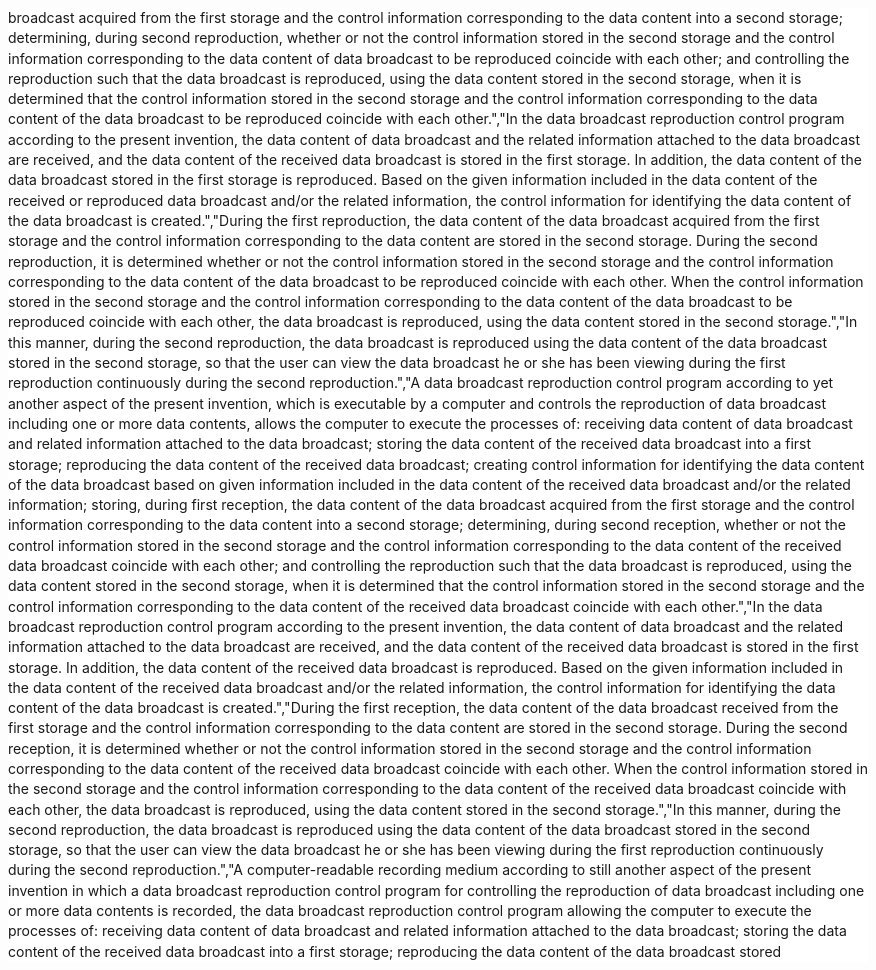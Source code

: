 broadcast acquired from the first storage and the control information corresponding to the data content into a second storage; determining, during second reproduction, whether or not the control information stored in the second storage and the control information corresponding to the data content of data broadcast to be reproduced coincide with each other; and controlling the reproduction such that the data broadcast is reproduced, using the data content stored in the second storage, when it is determined that the control information stored in the second storage and the control information corresponding to the data content of the data broadcast to be reproduced coincide with each other.","In the data broadcast reproduction control program according to the present invention, the data content of data broadcast and the related information attached to the data broadcast are received, and the data content of the received data broadcast is stored in the first storage. In addition, the data content of the data broadcast stored in the first storage is reproduced. Based on the given information included in the data content of the received or reproduced data broadcast and\/or the related information, the control information for identifying the data content of the data broadcast is created.","During the first reproduction, the data content of the data broadcast acquired from the first storage and the control information corresponding to the data content are stored in the second storage. During the second reproduction, it is determined whether or not the control information stored in the second storage and the control information corresponding to the data content of the data broadcast to be reproduced coincide with each other. When the control information stored in the second storage and the control information corresponding to the data content of the data broadcast to be reproduced coincide with each other, the data broadcast is reproduced, using the data content stored in the second storage.","In this manner, during the second reproduction, the data broadcast is reproduced using the data content of the data broadcast stored in the second storage, so that the user can view the data broadcast he or she has been viewing during the first reproduction continuously during the second reproduction.","A data broadcast reproduction control program according to yet another aspect of the present invention, which is executable by a computer and controls the reproduction of data broadcast including one or more data contents, allows the computer to execute the processes of: receiving data content of data broadcast and related information attached to the data broadcast; storing the data content of the received data broadcast into a first storage; reproducing the data content of the received data broadcast; creating control information for identifying the data content of the data broadcast based on given information included in the data content of the received data broadcast and\/or the related information; storing, during first reception, the data content of the data broadcast acquired from the first storage and the control information corresponding to the data content into a second storage; determining, during second reception, whether or not the control information stored in the second storage and the control information corresponding to the data content of the received data broadcast coincide with each other; and controlling the reproduction such that the data broadcast is reproduced, using the data content stored in the second storage, when it is determined that the control information stored in the second storage and the control information corresponding to the data content of the received data broadcast coincide with each other.","In the data broadcast reproduction control program according to the present invention, the data content of data broadcast and the related information attached to the data broadcast are received, and the data content of the received data broadcast is stored in the first storage. In addition, the data content of the received data broadcast is reproduced. Based on the given information included in the data content of the received data broadcast and\/or the related information, the control information for identifying the data content of the data broadcast is created.","During the first reception, the data content of the data broadcast received from the first storage and the control information corresponding to the data content are stored in the second storage. During the second reception, it is determined whether or not the control information stored in the second storage and the control information corresponding to the data content of the received data broadcast coincide with each other. When the control information stored in the second storage and the control information corresponding to the data content of the received data broadcast coincide with each other, the data broadcast is reproduced, using the data content stored in the second storage.","In this manner, during the second reproduction, the data broadcast is reproduced using the data content of the data broadcast stored in the second storage, so that the user can view the data broadcast he or she has been viewing during the first reproduction continuously during the second reproduction.","A computer-readable recording medium according to still another aspect of the present invention in which a data broadcast reproduction control program for controlling the reproduction of data broadcast including one or more data contents is recorded, the data broadcast reproduction control program allowing the computer to execute the processes of: receiving data content of data broadcast and related information attached to the data broadcast; storing the data content of the received data broadcast into a first storage; reproducing the data content of the data broadcast stored